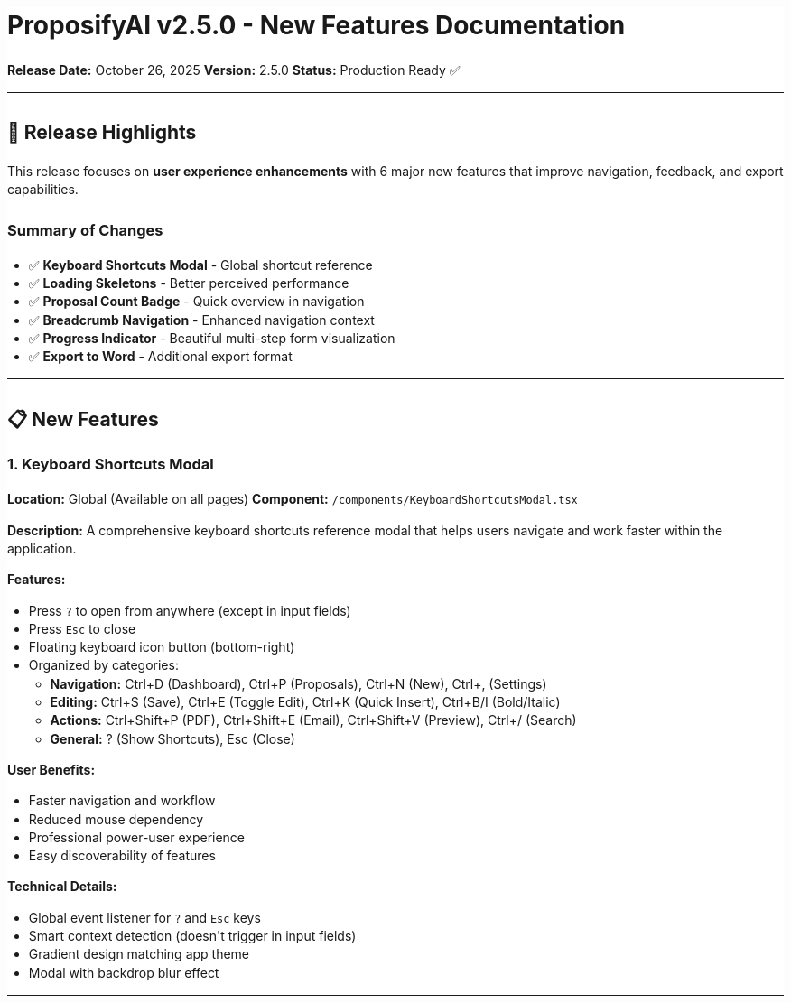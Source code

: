 # ProposifyAI v2.5.0 - New Features Documentation

**Release Date:** October 26, 2025
**Version:** 2.5.0
**Status:** Production Ready ✅

---

## 🎯 Release Highlights

This release focuses on **user experience enhancements** with 6 major new features that improve navigation, feedback, and export capabilities.

### Summary of Changes
- ✅ **Keyboard Shortcuts Modal** - Global shortcut reference
- ✅ **Loading Skeletons** - Better perceived performance
- ✅ **Proposal Count Badge** - Quick overview in navigation
- ✅ **Breadcrumb Navigation** - Enhanced navigation context
- ✅ **Progress Indicator** - Beautiful multi-step form visualization
- ✅ **Export to Word** - Additional export format

---

## 📋 New Features

### 1. Keyboard Shortcuts Modal

**Location:** Global (Available on all pages)
**Component:** `/components/KeyboardShortcutsModal.tsx`

**Description:**
A comprehensive keyboard shortcuts reference modal that helps users navigate and work faster within the application.

**Features:**
- Press `?` to open from anywhere (except in input fields)
- Press `Esc` to close
- Floating keyboard icon button (bottom-right)
- Organized by categories:
  - **Navigation:** Ctrl+D (Dashboard), Ctrl+P (Proposals), Ctrl+N (New), Ctrl+, (Settings)
  - **Editing:** Ctrl+S (Save), Ctrl+E (Toggle Edit), Ctrl+K (Quick Insert), Ctrl+B/I (Bold/Italic)
  - **Actions:** Ctrl+Shift+P (PDF), Ctrl+Shift+E (Email), Ctrl+Shift+V (Preview), Ctrl+/ (Search)
  - **General:** ? (Show Shortcuts), Esc (Close)

**User Benefits:**
- Faster navigation and workflow
- Reduced mouse dependency
- Professional power-user experience
- Easy discoverability of features

**Technical Details:**
- Global event listener for `?` and `Esc` keys
- Smart context detection (doesn't trigger in input fields)
- Gradient design matching app theme
- Modal with backdrop blur effect

---
